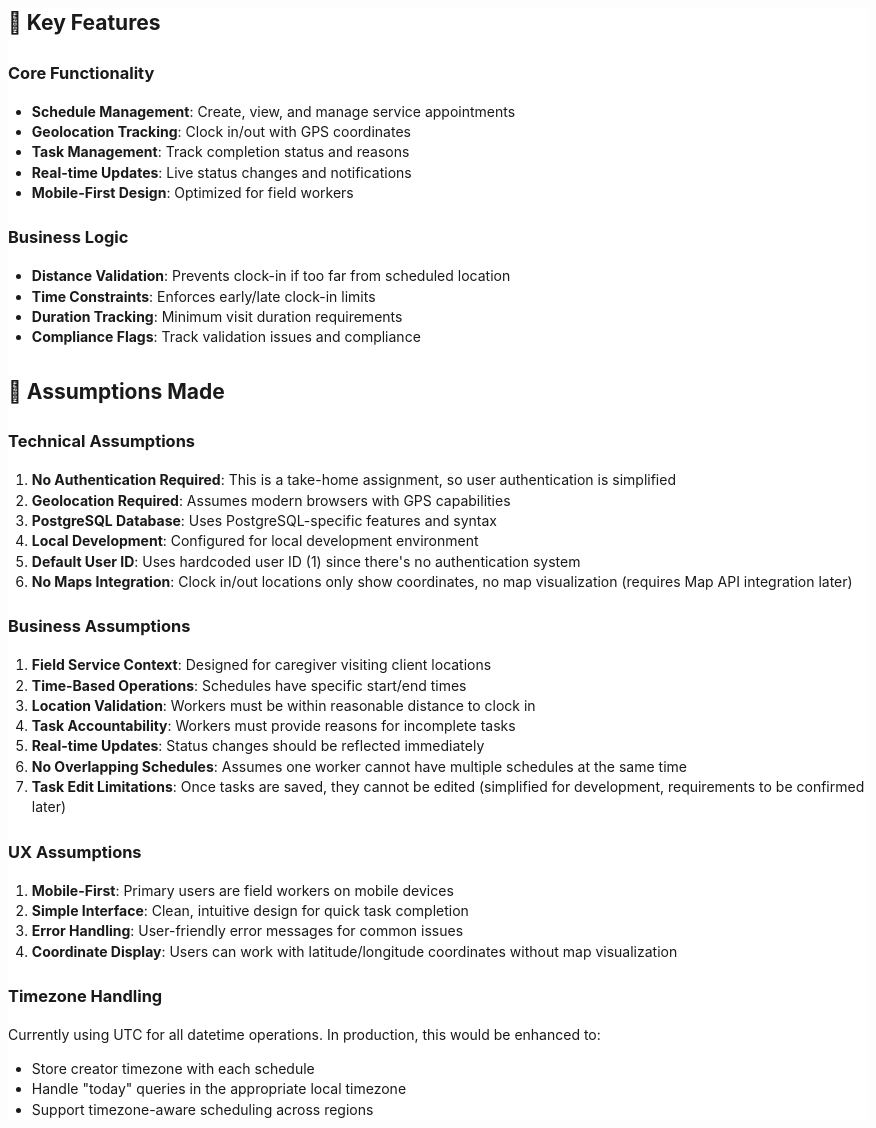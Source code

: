 ## 🔑 Key Features

### Core Functionality
- **Schedule Management**: Create, view, and manage service appointments
- **Geolocation Tracking**: Clock in/out with GPS coordinates
- **Task Management**: Track completion status and reasons
- **Real-time Updates**: Live status changes and notifications
- **Mobile-First Design**: Optimized for field workers

### Business Logic
- **Distance Validation**: Prevents clock-in if too far from scheduled location
- **Time Constraints**: Enforces early/late clock-in limits
- **Duration Tracking**: Minimum visit duration requirements
- **Compliance Flags**: Track validation issues and compliance

## 🤔 Assumptions Made

### Technical Assumptions
1. **No Authentication Required**: This is a take-home assignment, so user authentication is simplified
2. **Geolocation Required**: Assumes modern browsers with GPS capabilities
3. **PostgreSQL Database**: Uses PostgreSQL-specific features and syntax
4. **Local Development**: Configured for local development environment
5. **Default User ID**: Uses hardcoded user ID (1) since there's no authentication system
6. **No Maps Integration**: Clock in/out locations only show coordinates, no map visualization (requires Map API integration later)

### Business Assumptions
1. **Field Service Context**: Designed for caregiver visiting client locations
2. **Time-Based Operations**: Schedules have specific start/end times
3. **Location Validation**: Workers must be within reasonable distance to clock in
4. **Task Accountability**: Workers must provide reasons for incomplete tasks
5. **Real-time Updates**: Status changes should be reflected immediately
6. **No Overlapping Schedules**: Assumes one worker cannot have multiple schedules at the same time
7. **Task Edit Limitations**: Once tasks are saved, they cannot be edited (simplified for development, requirements to be confirmed later)

### UX Assumptions
1. **Mobile-First**: Primary users are field workers on mobile devices
2. **Simple Interface**: Clean, intuitive design for quick task completion
3. **Error Handling**: User-friendly error messages for common issues
4. **Coordinate Display**: Users can work with latitude/longitude coordinates without map visualization

### Timezone Handling
Currently using UTC for all datetime operations. In production, this would be enhanced to:
- Store creator timezone with each schedule
- Handle "today" queries in the appropriate local timezone
- Support timezone-aware scheduling across regions
